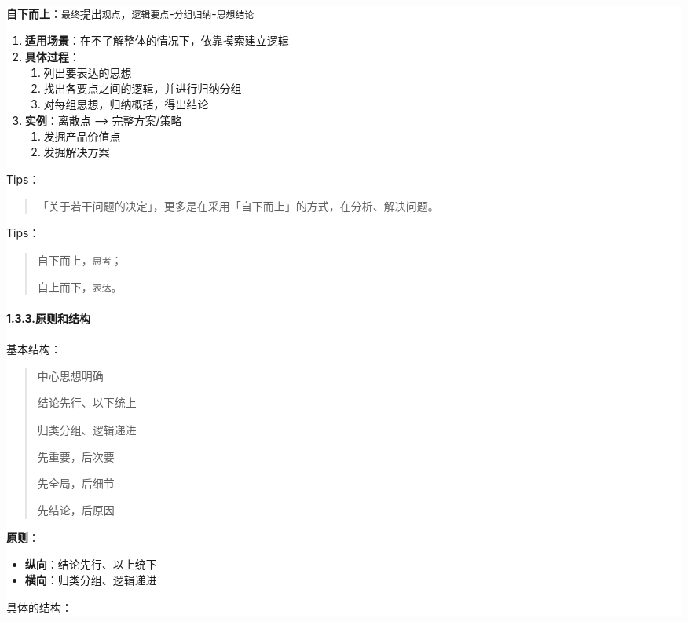 **自下而上**：`最终`提出`观点`，`逻辑要点`-`分组归纳`-`思想结论`

1. **适用场景**：在不了解整体的情况下，依靠摸索建立逻辑
1. **具体过程**：
	1. 列出要表达的思想
	1. 找出各要点之间的逻辑，并进行归纳分组
	1. 对每组思想，归纳概括，得出结论
1. **实例**：离散点 --> 完整方案/策略
	1. 发掘产品价值点
	1. 发掘解决方案

Tips：

> 「关于若干问题的决定」，更多是在采用「自下而上」的方式，在分析、解决问题。

Tips：

> 自下而上，`思考`；
> 
> 自上而下，`表达`。


#### 1.3.3.原则和结构

基本结构：

> 中心思想明确
> 
> 结论先行、以下统上
> 
> 归类分组、逻辑递进
> 
> 先重要，后次要
> 
> 先全局，后细节
> 
> 先结论，后原因

**原则**：

* **纵向**：结论先行、以上统下
* **横向**：归类分组、逻辑递进

具体的结构：
